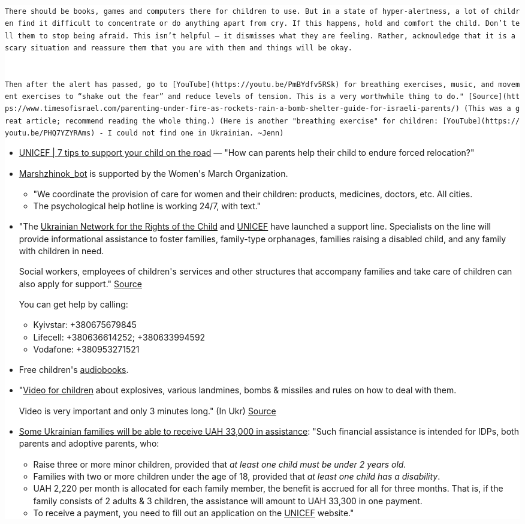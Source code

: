     There should be books, games and computers there for children to use. But in a state of hyper-alertness, a lot of children find it difficult to concentrate or do anything apart from cry. If this happens, hold and comfort the child. Don’t tell them to stop being afraid. This isn’t helpful — it dismisses what they are feeling. Rather, acknowledge that it is a scary situation and reassure them that you are with them and things will be okay.


    Then after the alert has passed, go to [YouTube](https://youtu.be/PmBYdfv5RSk) for breathing exercises, music, and movement exercises to “shake out the fear” and reduce levels of tension. This is a very worthwhile thing to do." [Source](https://www.timesofisrael.com/parenting-under-fire-as-rockets-rain-a-bomb-shelter-guide-for-israeli-parents/) (This was a great article; recommend reading the whole thing.) (Here is another "breathing exercise" for children: [YouTube](https://youtu.be/PHQ7YZYRAms) - I could not find one in Ukrainian. ~Jenn)

* [UNICEF | 7 tips to support your child on the road](https://www.unicef.org/ukraine/stories/how-to-support-a-child-on-the-road) — "How can parents help their child to endure forced relocation?"
* [Marshzhinok_bot](https://t.me//Marshzhinok_bot) is supported by the Women's March Organization. 
    * "We coordinate the provision of care for women and their children: products, medicines, doctors, etc. All cities.
    * The psychological help hotline is working 24/7, with text."
* "The [Ukrainian Network for the Rights of the Child](https://en.childrights.org.ua/) and [UNICEF](https://www.unicef.org/ukraine/en) have launched a support line. Specialists on the line will provide informational assistance to foster families, family-type orphanages, families raising a disabled child, and any family with children in need. 

    Social workers, employees of children's services and other structures that accompany families and take care of children can also apply for support." [Source](https://euneighbourseast.eu/uk/news-and-stories/latest-news/pidtrymka-zhinok-i-divchat-shho-postrazhdaly-vid-vijny-yaka-dopomoga-dostupna-v-ukrayini/)


    You can get help by calling:

    * Kyivstar: +380675679845
    * Lifecell: +380636614252; +380633994592
    * Vodafone: +380953271521
* Free children's [audiobooks](https://abuk.com.ua/catalog/compilation/29?fbclid=IwAR1lzWu3ezPkvP5p4uMuwst-TA0XBe6TSgu0H0NEnEW9zJ6ys3CrCBIk4Uo).
* "[Video for children](https://t.co/KonVSltAEy) about explosives, various landmines, bombs & missiles and rules on how to deal with them.

    Video is very important and only 3 minutes long." (In Ukr) [Source](https://twitter.com/ferlain/status/1514124123248726021?t=ke_FKzDFEFJ3WwzDj2Hg3Q&s=19)

* [Some Ukrainian families will be able to receive UAH 33,000 in assistance](https://tsn.ua/ukrayina/deyaki-vnutrishno-peremischeni-osobi-zmozhut-otrimati-33-tis-grn-dopomogi-2035897.html): "Such financial assistance is intended for IDPs, both parents and adoptive parents, who:
    * Raise three or more minor children, provided that _at least one child must be under 2 years old._ 
    * Families with two or more children under the age of 18, provided that _at least one child has a disability_.
    * UAH 2,220 per month is allocated for each family member, the benefit is accrued for all for three months. That is, if the family consists of 2 adults & 3 children, the assistance will amount to UAH 33,300 in one payment.
    * To receive a payment, you need to fill out an application on the  [UNICEF](https://register.unicef.org/) website."
